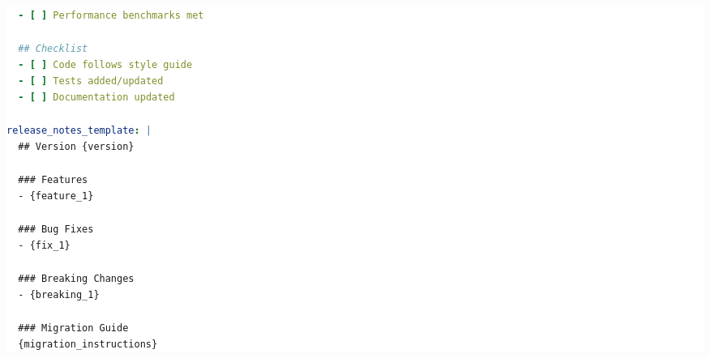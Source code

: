 ```yaml
  - [ ] Performance benchmarks met
  
  ## Checklist
  - [ ] Code follows style guide
  - [ ] Tests added/updated
  - [ ] Documentation updated
  
release_notes_template: |
  ## Version {version}
  
  ### Features
  - {feature_1}
  
  ### Bug Fixes
  - {fix_1}
  
  ### Breaking Changes
  - {breaking_1}
  
  ### Migration Guide
  {migration_instructions}
```